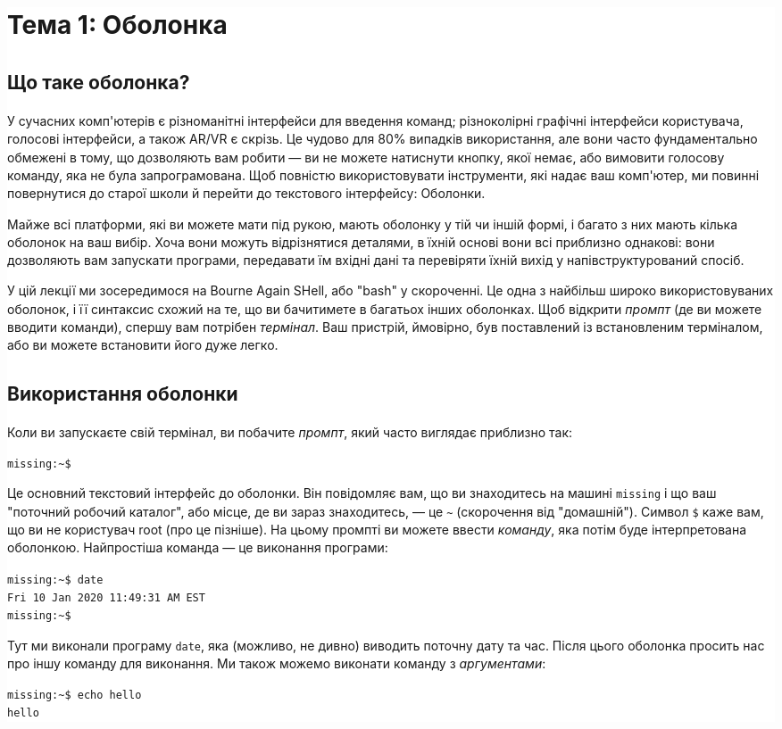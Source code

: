 # Тема 1: Оболонка

## Що таке оболонка?

У сучасних комп'ютерів є різноманітні інтерфейси для введення команд; 
різноколірні графічні інтерфейси користувача, голосові інтерфейси, 
а також AR/VR є скрізь. Це чудово для 80% випадків використання, але 
вони часто фундаментально обмежені в тому, що дозволяють вам робити — 
ви не можете натиснути кнопку, якої немає, або вимовити голосову команду, 
яка не була запрограмована. Щоб повністю використовувати інструменти, які 
надає ваш комп'ютер, ми повинні повернутися до старої школи й перейти до текстового 
інтерфейсу: Оболонки.

Майже всі платформи, які ви можете мати під рукою, мають оболонку у тій чи 
іншій формі, і багато з них мають кілька оболонок на ваш вибір. 
Хоча вони можуть відрізнятися деталями, в їхній основі вони всі приблизно 
однакові: вони дозволяють вам запускати програми, передавати їм вхідні дані та перевіряти 
їхній вихід у напівструктурований спосіб.

У цій лекції ми зосередимося на Bourne Again SHell, або "bash" 
у скороченні. Це одна з найбільш широко використовуваних оболонок, і її синтаксис 
схожий на те, що ви бачитимете в багатьох інших оболонках. Щоб відкрити _промпт_ 
(де ви можете вводити команди), спершу вам потрібен _термінал_. 
Ваш пристрій, ймовірно, був поставлений із встановленим терміналом, або ви можете встановити
його дуже легко.

## Використання оболонки

Коли ви запускаєте свій термінал, ви побачите _промпт_, який часто виглядає приблизно так:

```console
missing:~$ 
```

Це основний текстовий інтерфейс до оболонки. Він повідомляє вам, що ви 
знаходитесь на машині `missing` і що ваш "поточний робочий каталог", 
або місце, де ви зараз знаходитесь, — це `~` (скорочення від "домашній"). Символ `$` каже вам, 
що ви не користувач root (про це пізніше). На цьому промпті ви 
можете ввести _команду_, яка потім буде інтерпретована оболонкою. 
Найпростіша команда — це виконання програми:

```console
missing:~$ date
Fri 10 Jan 2020 11:49:31 AM EST
missing:~$ 
```

Тут ми виконали програму `date`, яка (можливо, не дивно) 
виводить поточну дату та час. Після цього оболонка просить нас про іншу 
команду для виконання. Ми також можемо виконати команду з _аргументами_:

```console
missing:~$ echo hello
hello
```
